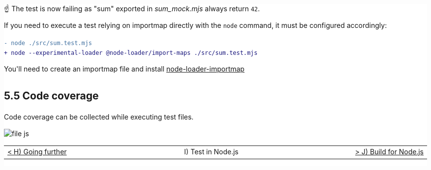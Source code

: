 ☝️ The test is now failing as "sum" exported in _sum_mock.mjs_ always return `42`.

If you need to execute a test relying on importmap directly with the `node` command, it must be configured accordingly:

```diff
- node ./src/sum.test.mjs
+ node --experimental-loader @node-loader/import-maps ./src/sum.test.mjs
```

You'll need to create an importmap file and install [node-loader-importmap](https://github.com/node-loader/node-loader-import-maps)

## 5.5 Code coverage

Code coverage can be collected while executing test files.

![file js](https://github.com/jsenv/core/assets/443639/2bc5eb1d-c041-4f03-bd19-6a3db1a24883)



<table>
  <tr>
    <td width="2000px" align="left" nowrap>
      <a href="../h_going_further/h_going_further.md">&lt; H) Going further</a>
    </td>
    <td width="2000px" align="center" nowrap>
      I) Test in Node.js
    </td>
    <td width="2000px" align="right" nowrap>
      <a href="../j_build_for_node/j_build_for_node.md">&gt; J) Build for Node.js</a>
    </td>
  </tr>
<table>


